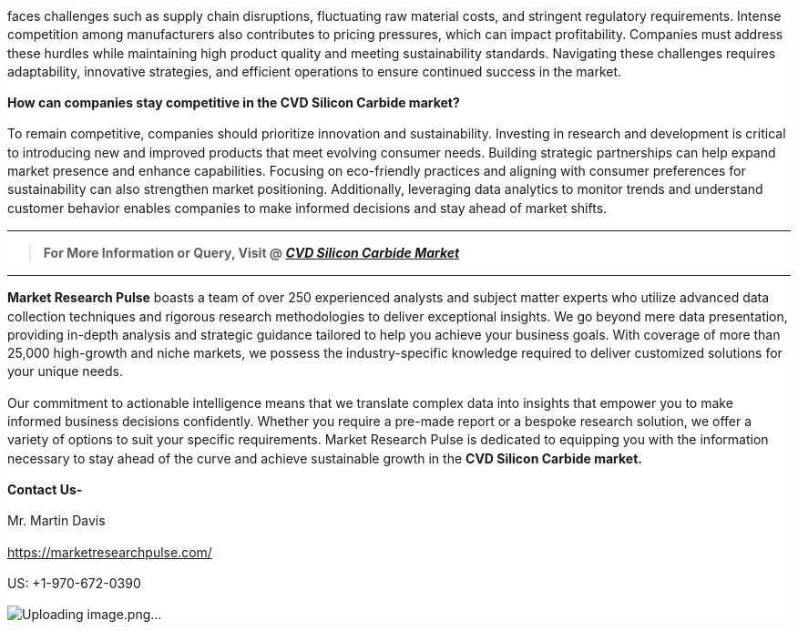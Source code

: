 faces challenges such as supply chain disruptions, fluctuating raw material costs, and stringent regulatory requirements. Intense competition among manufacturers also contributes to pricing pressures, which can impact profitability. Companies must address these hurdles while maintaining high product quality and meeting sustainability standards. Navigating these challenges requires adaptability, innovative strategies, and efficient operations to ensure continued success in the market.</p><p><strong>How can companies stay competitive in the CVD Silicon Carbide market?</strong></p><p>To remain competitive, companies should prioritize innovation and sustainability. Investing in research and development is critical to introducing new and improved products that meet evolving consumer needs. Building strategic partnerships can help expand market presence and enhance capabilities. Focusing on eco-friendly practices and aligning with consumer preferences for sustainability can also strengthen market positioning. Additionally, leveraging data analytics to monitor trends and understand customer behavior enables companies to make informed decisions and stay ahead of market shifts.</p><hr /><blockquote><p><strong>For More Information or Query, Visit @&nbsp;<em><a href="https://marketresearchpulse.com/report/57827/cvd-silicon-carbide-market?utm_source=Linkedin&utm_medium=026">CVD Silicon Carbide Market</a></em></strong></p></blockquote><hr /><p><strong>Market Research Pulse</strong> boasts a team of over 250 experienced analysts and subject matter experts who utilize advanced data collection techniques and rigorous research methodologies to deliver exceptional insights. We go beyond mere data presentation, providing in-depth analysis and strategic guidance tailored to help you achieve your business goals. With coverage of more than 25,000 high-growth and niche markets, we possess the industry-specific knowledge required to deliver customized solutions for your unique needs.</p><p>Our commitment to actionable intelligence means that we translate complex data into insights that empower you to make informed business decisions confidently. Whether you require a pre-made report or a bespoke research solution, we offer a variety of options to suit your specific requirements. Market Research Pulse is dedicated to equipping you with the information necessary to stay ahead of the curve and achieve sustainable growth in the <strong>CVD Silicon Carbide market.</strong></p><p><strong>Contact Us-</strong></p><p>Mr. Martin Davis</p><p>https://marketresearchpulse.com/</p><p>US: +1-970-672-0390</p>
![Uploading image.png…]()
